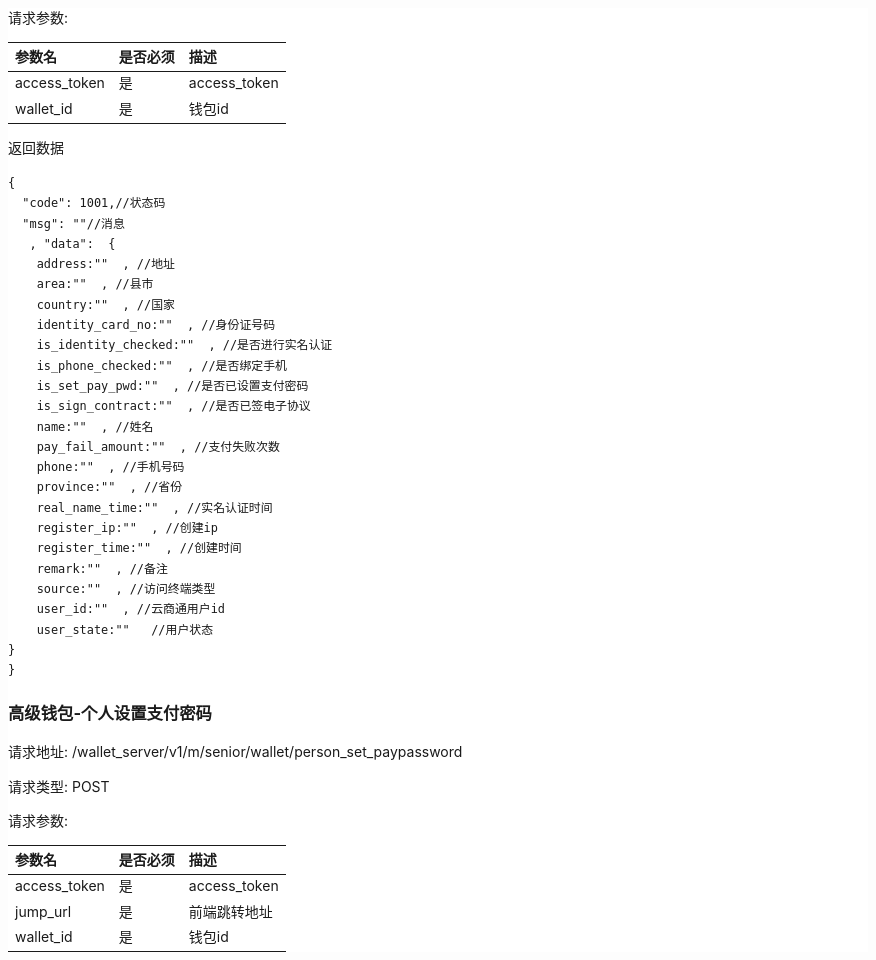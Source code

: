 请求参数:


| 参数名 | 是否必须 | 描述 |
|:-- |:-- |:--   |
|access_token|是|access_token|
|wallet_id|是|钱包id|

返回数据
```
{
  "code": 1001,//状态码
  "msg": ""//消息
   , "data":  {
    address:""  , //地址
    area:""  , //县市
    country:""  , //国家
    identity_card_no:""  , //身份证号码
    is_identity_checked:""  , //是否进行实名认证
    is_phone_checked:""  , //是否绑定手机
    is_set_pay_pwd:""  , //是否已设置支付密码
    is_sign_contract:""  , //是否已签电子协议
    name:""  , //姓名
    pay_fail_amount:""  , //支付失败次数
    phone:""  , //手机号码
    province:""  , //省份
    real_name_time:""  , //实名认证时间
    register_ip:""  , //创建ip
    register_time:""  , //创建时间
    remark:""  , //备注
    source:""  , //访问终端类型
    user_id:""  , //云商通用户id
    user_state:""   //用户状态
}  
}
```

###  高级钱包-个人设置支付密码

请求地址: /wallet_server/v1/m/senior/wallet/person_set_paypassword

请求类型: POST

请求参数:


| 参数名 | 是否必须 | 描述 |
|:-- |:-- |:--   |
|access_token|是|access_token|
|jump_url|是|前端跳转地址|
|wallet_id|是|钱包id|
